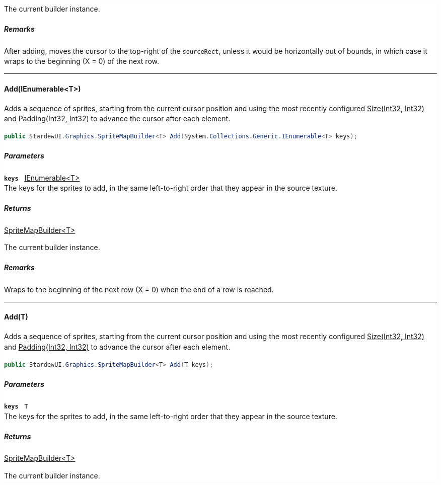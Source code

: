   The current builder instance.

##### Remarks

After adding, moves the cursor to the top-right of the `sourceRect`, unless it would be horizontally out of bounds, in which case it wraps to the beginning (X = 0) of the next row.

-----

#### Add(IEnumerable&lt;T&gt;)

Adds a sequence of sprites, starting from the current cursor position and using the most recently configured [Size(Int32, Int32)](spritemapbuilder-1.md#sizeint-int) and [Padding(Int32, Int32)](spritemapbuilder-1.md#paddingint-int) to advance the cursor after each element.

```cs
public StardewUI.Graphics.SpriteMapBuilder<T> Add(System.Collections.Generic.IEnumerable<T> keys);
```

##### Parameters

**`keys`** &nbsp; [IEnumerable&lt;T&gt;](https://learn.microsoft.com/en-us/dotnet/api/system.collections.generic.ienumerable-1)  
The keys for the sprites to add, in the same left-to-right order that they appear in the source texture.

##### Returns

[SpriteMapBuilder&lt;T&gt;](spritemapbuilder-1.md)

  The current builder instance.

##### Remarks

Wraps to the beginning of the next row (X = 0) when the end of a row is reached.

-----

#### Add(T)

Adds a sequence of sprites, starting from the current cursor position and using the most recently configured [Size(Int32, Int32)](spritemapbuilder-1.md#sizeint-int) and [Padding(Int32, Int32)](spritemapbuilder-1.md#paddingint-int) to advance the cursor after each element.

```cs
public StardewUI.Graphics.SpriteMapBuilder<T> Add(T keys);
```

##### Parameters

**`keys`** &nbsp; `T`  
The keys for the sprites to add, in the same left-to-right order that they appear in the source texture.

##### Returns

[SpriteMapBuilder&lt;T&gt;](spritemapbuilder-1.md)

  The current builder instance.
